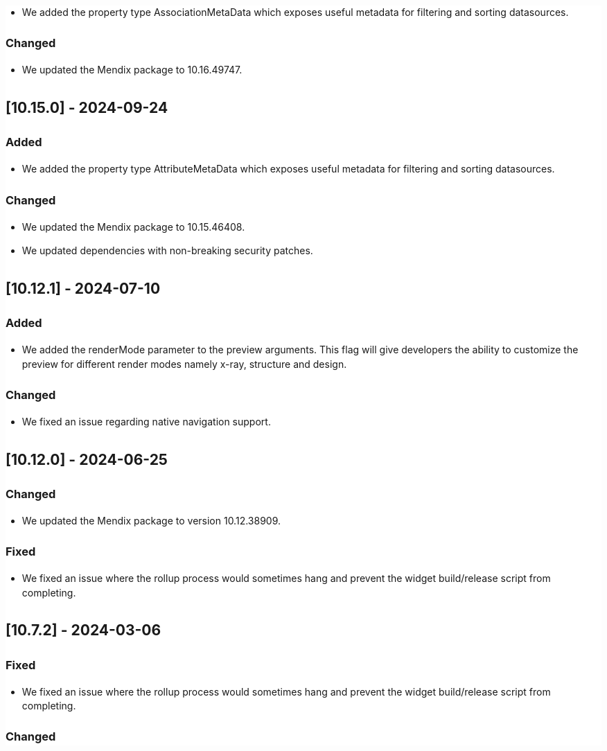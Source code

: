 -   We added the property type AssociationMetaData which exposes useful metadata for filtering and sorting datasources.

### Changed

-   We updated the Mendix package to 10.16.49747.

## [10.15.0] - 2024-09-24

### Added

-   We added the property type AttributeMetaData which exposes useful metadata for filtering and sorting datasources.

### Changed

-   We updated the Mendix package to 10.15.46408.

-   We updated dependencies with non-breaking security patches.

## [10.12.1] - 2024-07-10

### Added

-   We added the renderMode parameter to the preview arguments. This flag will give developers the ability to customize the preview for different render modes namely x-ray, structure and design.

### Changed

-   We fixed an issue regarding native navigation support.

## [10.12.0] - 2024-06-25

### Changed

-   We updated the Mendix package to version 10.12.38909.

### Fixed

-   We fixed an issue where the rollup process would sometimes hang and prevent the widget build/release script from completing.

## [10.7.2] - 2024-03-06

### Fixed

-   We fixed an issue where the rollup process would sometimes hang and prevent the widget build/release script from completing.

### Changed
